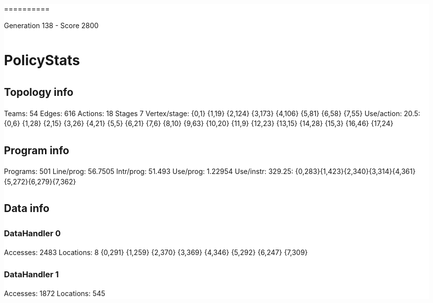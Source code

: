 
==========

Generation 138 - Score 2800

# PolicyStats
## Topology info
Teams:		54
Edges:		616
Actions:	18
Stages		7
Vertex/stage:	{0,1} {1,19} {2,124} {3,173} {4,106} {5,81} {6,58} {7,55} 
Use/action:	20.5: {0,6} {1,28} {2,15} {3,26} {4,21} {5,5} {6,21} {7,6} {8,10} {9,63} {10,20} {11,9} {12,23} {13,15} {14,28} {15,3} {16,46} {17,24} 

## Program info
Programs:	501
Line/prog:	56.7505
Intr/prog:	51.493
Use/prog:	1.22954
Use/instr:	329.25: {0,283}{1,423}{2,340}{3,314}{4,361}{5,272}{6,279}{7,362}

## Data info

### DataHandler 0
Accesses:	2483
Locations:	8
{0,291} {1,259} {2,370} {3,369} {4,346} {5,292} {6,247} {7,309} 

### DataHandler 1
Accesses:	1872
Locations:	545
